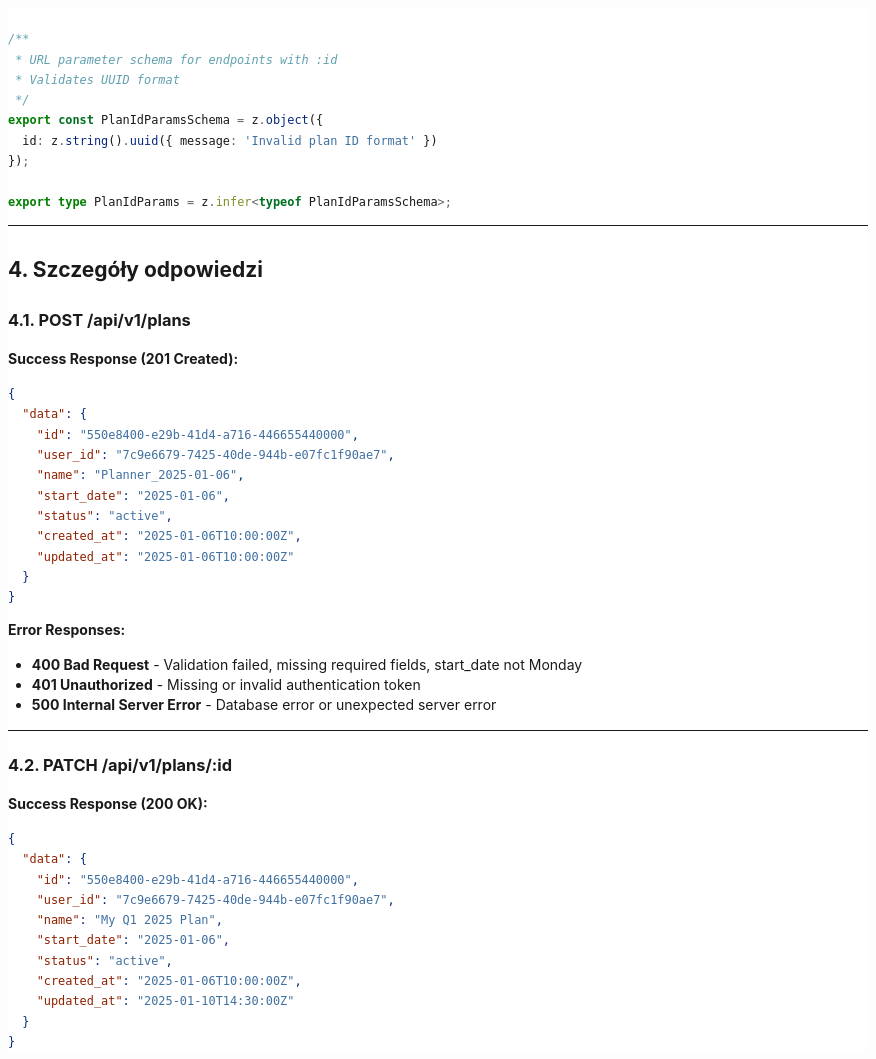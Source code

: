 ```typescript

/**
 * URL parameter schema for endpoints with :id
 * Validates UUID format
 */
export const PlanIdParamsSchema = z.object({
  id: z.string().uuid({ message: 'Invalid plan ID format' })
});

export type PlanIdParams = z.infer<typeof PlanIdParamsSchema>;
```

---

## 4. Szczegóły odpowiedzi

### 4.1. POST /api/v1/plans

**Success Response (201 Created):**
```json
{
  "data": {
    "id": "550e8400-e29b-41d4-a716-446655440000",
    "user_id": "7c9e6679-7425-40de-944b-e07fc1f90ae7",
    "name": "Planner_2025-01-06",
    "start_date": "2025-01-06",
    "status": "active",
    "created_at": "2025-01-06T10:00:00Z",
    "updated_at": "2025-01-06T10:00:00Z"
  }
}
```

**Error Responses:**
- **400 Bad Request** - Validation failed, missing required fields, start_date not Monday
- **401 Unauthorized** - Missing or invalid authentication token
- **500 Internal Server Error** - Database error or unexpected server error

---

### 4.2. PATCH /api/v1/plans/:id

**Success Response (200 OK):**
```json
{
  "data": {
    "id": "550e8400-e29b-41d4-a716-446655440000",
    "user_id": "7c9e6679-7425-40de-944b-e07fc1f90ae7",
    "name": "My Q1 2025 Plan",
    "start_date": "2025-01-06",
    "status": "active",
    "created_at": "2025-01-06T10:00:00Z",
    "updated_at": "2025-01-10T14:30:00Z"
  }
}
```
